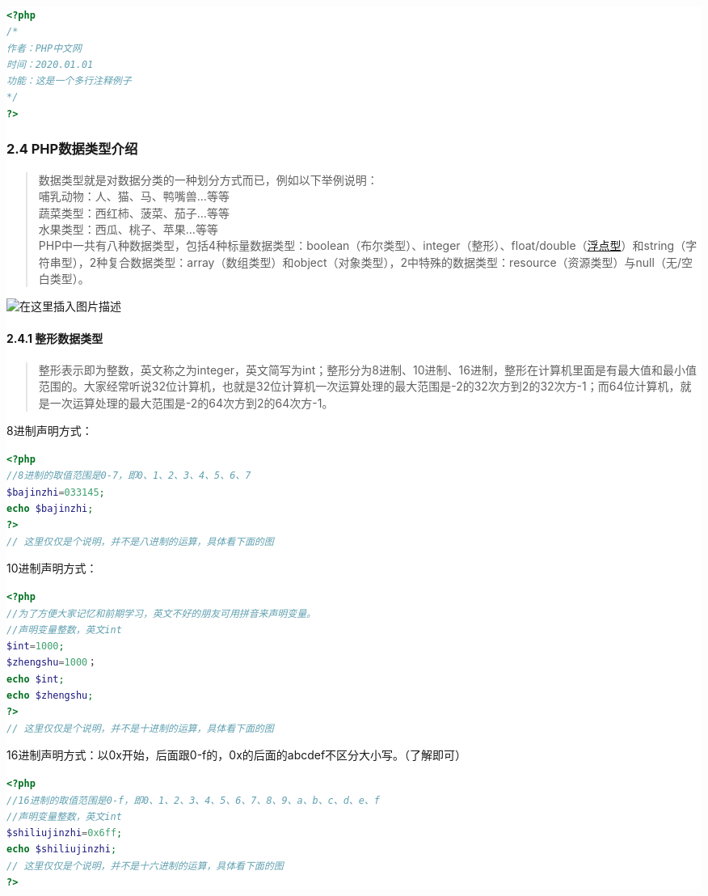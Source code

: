 ```php
<?php
/*
作者：PHP中文网
时间：2020.01.01
功能：这是一个多行注释例子
*/
?>
```

### 2.4 PHP数据类型介绍

> 数据类型就是对数据分类的一种划分方式而已，例如以下举例说明：  
> 哺乳动物：人、猫、马、鸭嘴兽…等等  
> 蔬菜类型：西红柿、菠菜、茄子…等等  
> 水果类型：西瓜、桃子、苹果…等等  
> PHP中一共有八种数据类型，包括4种标量数据类型：boolean（布尔类型）、integer（整形）、float/double（[浮点型](https://so.csdn.net/so/search?q=%E6%B5%AE%E7%82%B9%E5%9E%8B&spm=1001.2101.3001.7020)）和string（字符串型），2种复合数据类型：array（数组类型）和object（对象类型），2中特殊的数据类型：resource（资源类型）与null（无/空白类型）。

![在这里插入图片描述](https://i-blog.csdnimg.cn/blog_migrate/2d220531e183e4b5ee7bcdcb219b7a99.png)

#### 2.4.1 整形数据类型

> 整形表示即为整数，英文称之为integer，英文简写为int；整形分为8进制、10进制、16进制，整形在计算机里面是有最大值和最小值范围的。大家经常听说32位计算机，也就是32位计算机一次运算处理的最大范围是-2的32次方到2的32次方-1；而64位计算机，就是一次运算处理的最大范围是-2的64次方到2的64次方-1。

8进制声明方式：

```php
<?php
//8进制的取值范围是0-7，即0、1、2、3、4、5、6、7
$bajinzhi=033145;
echo $bajinzhi;
?>
// 这里仅仅是个说明，并不是八进制的运算，具体看下面的图
```

10进制声明方式：

```php
<?php
//为了方便大家记忆和前期学习，英文不好的朋友可用拼音来声明变量。
//声明变量整数，英文int
$int=1000;
$zhengshu=1000；
echo $int;
echo $zhengshu;
?>
// 这里仅仅是个说明，并不是十进制的运算，具体看下面的图
```

16进制声明方式：以0x开始，后面跟0-f的，0x的后面的abcdef不区分大小写。（了解即可）

```php
<?php
//16进制的取值范围是0-f，即0、1、2、3、4、5、6、7、8、9、a、b、c、d、e、f
//声明变量整数，英文int
$shiliujinzhi=0x6ff;
echo $shiliujinzhi;
// 这里仅仅是个说明，并不是十六进制的运算，具体看下面的图
?>
```
